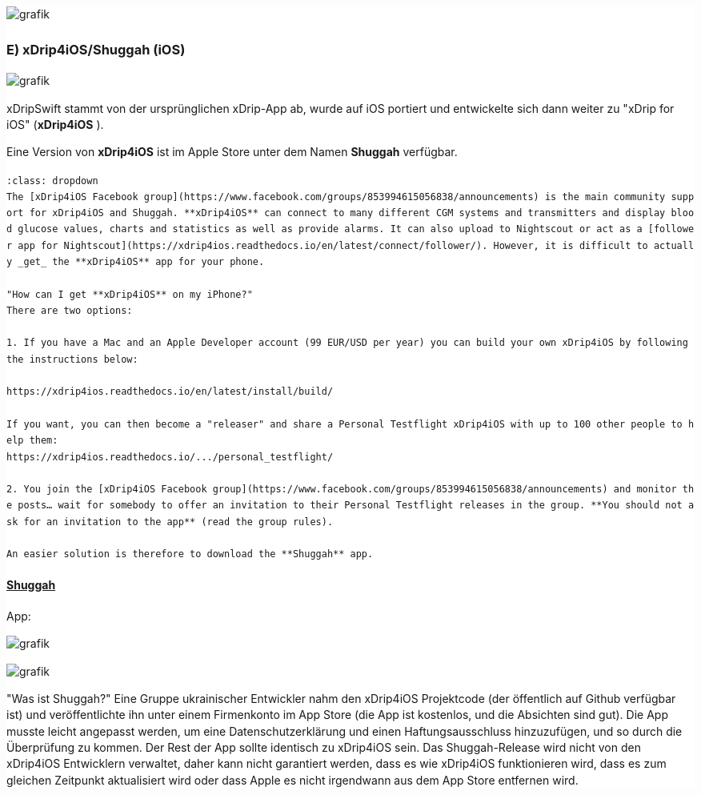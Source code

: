 ![grafik](./images/remote_control_and_following/xDrip+_Companion_Sync.png)

### E) xDrip4iOS/Shuggah (iOS)

![grafik](./images/remote_control_and_following/xdrip4ios.jpg)

xDripSwift stammt von der ursprünglichen xDrip-App ab, wurde auf iOS portiert und entwickelte sich dann weiter zu "xDrip for iOS" (**xDrip4iOS** ).

Eine Version von **xDrip4iOS** ist im Apple Store unter dem Namen **Shuggah** verfügbar.

```{admonition} Further detail about how to attempt to obtain the original **xDrip4iOS** app
:class: dropdown
The [xDrip4iOS Facebook group](https://www.facebook.com/groups/853994615056838/announcements) is the main community support for xDrip4iOS and Shuggah. **xDrip4iOS** can connect to many different CGM systems and transmitters and display blood glucose values, charts and statistics as well as provide alarms. It can also upload to Nightscout or act as a [follower app for Nightscout](https://xdrip4ios.readthedocs.io/en/latest/connect/follower/). However, it is difficult to actually _get_ the **xDrip4iOS** app for your phone. 

"How can I get **xDrip4iOS** on my iPhone?"
There are two options:

1. If you have a Mac and an Apple Developer account (99 EUR/USD per year) you can build your own xDrip4iOS by following the instructions below:

https://xdrip4ios.readthedocs.io/en/latest/install/build/

If you want, you can then become a "releaser" and share a Personal Testflight xDrip4iOS with up to 100 other people to help them:
https://xdrip4ios.readthedocs.io/.../personal_testflight/

2. You join the [xDrip4iOS Facebook group](https://www.facebook.com/groups/853994615056838/announcements) and monitor the posts… wait for somebody to offer an invitation to their Personal Testflight releases in the group. **You should not ask for an invitation to the app** (read the group rules). 

An easier solution is therefore to download the **Shuggah** app. 
```

#### [Shuggah](https://apps.apple.com/sa/app/shuggah/id1586789452)

App:

![grafik](./images/03fc0c6a-067a-40ea-8be3-c66d4ce8b5d9.png)

![grafik](./images/fae3ec63-2c2c-4152-ab42-97f9744a8f36.png)

"Was ist Shuggah?" Eine Gruppe ukrainischer Entwickler nahm den xDrip4iOS Projektcode (der öffentlich auf Github verfügbar ist) und veröffentlichte ihn unter einem Firmenkonto im App Store (die App ist kostenlos, und die Absichten sind gut). Die App musste leicht angepasst werden, um eine Datenschutzerklärung und einen Haftungsausschluss hinzuzufügen, und so durch die Überprüfung zu kommen. Der Rest der App sollte identisch zu xDrip4iOS sein. Das Shuggah-Release wird nicht von den xDrip4iOS Entwicklern verwaltet, daher kann nicht garantiert werden, dass es wie xDrip4iOS funktionieren wird, dass es zum gleichen Zeitpunkt aktualisiert wird oder dass Apple es nicht irgendwann aus dem App Store entfernen wird.
